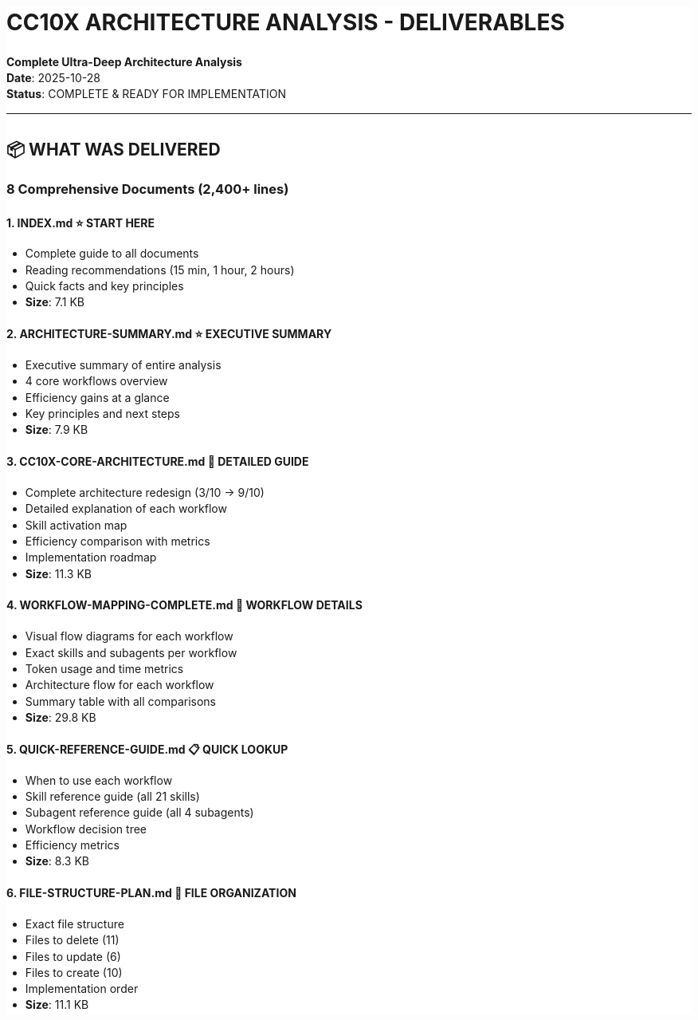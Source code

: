 # CC10X ARCHITECTURE ANALYSIS - DELIVERABLES

**Complete Ultra-Deep Architecture Analysis**  
**Date**: 2025-10-28  
**Status**: COMPLETE & READY FOR IMPLEMENTATION

---

## 📦 WHAT WAS DELIVERED

### 8 Comprehensive Documents (2,400+ lines)

#### 1. **INDEX.md** ⭐ START HERE
- Complete guide to all documents
- Reading recommendations (15 min, 1 hour, 2 hours)
- Quick facts and key principles
- **Size**: 7.1 KB

#### 2. **ARCHITECTURE-SUMMARY.md** ⭐ EXECUTIVE SUMMARY
- Executive summary of entire analysis
- 4 core workflows overview
- Efficiency gains at a glance
- Key principles and next steps
- **Size**: 7.9 KB

#### 3. **CC10X-CORE-ARCHITECTURE.md** 📖 DETAILED GUIDE
- Complete architecture redesign (3/10 → 9/10)
- Detailed explanation of each workflow
- Skill activation map
- Efficiency comparison with metrics
- Implementation roadmap
- **Size**: 11.3 KB

#### 4. **WORKFLOW-MAPPING-COMPLETE.md** 🔄 WORKFLOW DETAILS
- Visual flow diagrams for each workflow
- Exact skills and subagents per workflow
- Token usage and time metrics
- Architecture flow for each workflow
- Summary table with all comparisons
- **Size**: 29.8 KB

#### 5. **QUICK-REFERENCE-GUIDE.md** 📋 QUICK LOOKUP
- When to use each workflow
- Skill reference guide (all 21 skills)
- Subagent reference guide (all 4 subagents)
- Workflow decision tree
- Efficiency metrics
- **Size**: 8.3 KB

#### 6. **FILE-STRUCTURE-PLAN.md** 📁 FILE ORGANIZATION
- Exact file structure
- Files to delete (11)
- Files to update (6)
- Files to create (10)
- Implementation order
- **Size**: 11.1 KB
